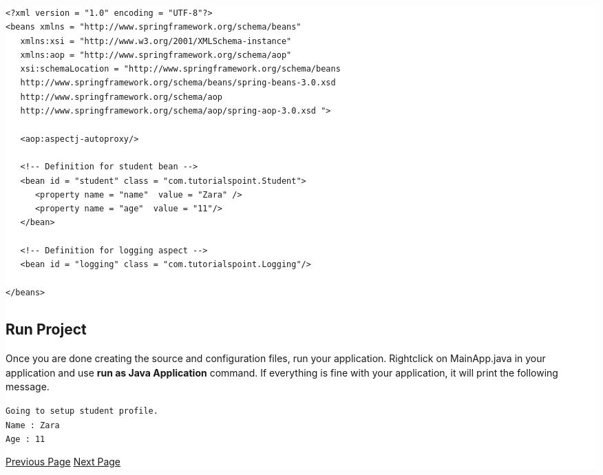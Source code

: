 ```
<?xml version = "1.0" encoding = "UTF-8"?>
<beans xmlns = "http://www.springframework.org/schema/beans"
   xmlns:xsi = "http://www.w3.org/2001/XMLSchema-instance" 
   xmlns:aop = "http://www.springframework.org/schema/aop"
   xsi:schemaLocation = "http://www.springframework.org/schema/beans
   http://www.springframework.org/schema/beans/spring-beans-3.0.xsd 
   http://www.springframework.org/schema/aop 
   http://www.springframework.org/schema/aop/spring-aop-3.0.xsd ">

   <aop:aspectj-autoproxy/>

   <!-- Definition for student bean -->
   <bean id = "student" class = "com.tutorialspoint.Student">
      <property name = "name"  value = "Zara" />
      <property name = "age"  value = "11"/>      
   </bean>

   <!-- Definition for logging aspect -->
   <bean id = "logging" class = "com.tutorialspoint.Logging"/> 
      
</beans>
```
## Run Project
Once you are done creating the source and configuration files, run your application. Rightclick on MainApp.java in your application and use **run as Java Application** command. If everything is fine with your application, it will print the following message.

```
Going to setup student profile.
Name : Zara
Age : 11
```

[Previous Page](../springaop/springaop_custom_annotation.md) [Next Page](../springaop/springaop_useful_resources.md) 
